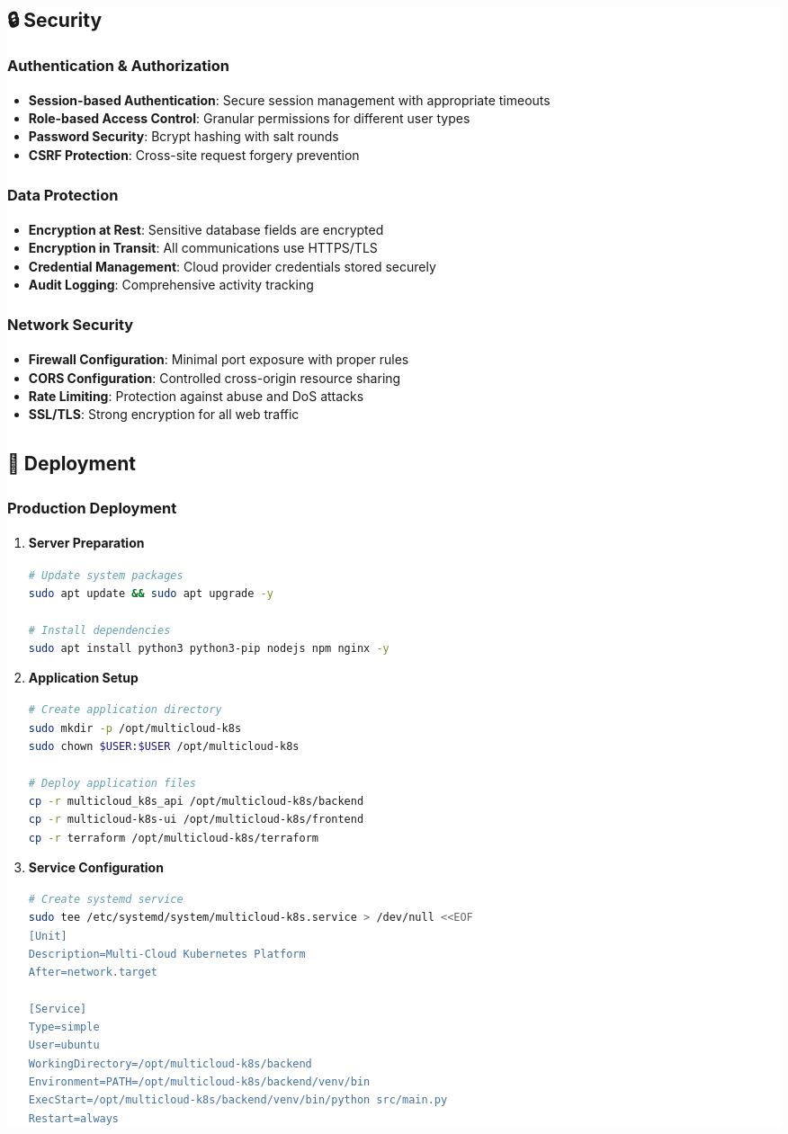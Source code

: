 ## 🔒 Security

### Authentication & Authorization

- **Session-based Authentication**: Secure session management with appropriate timeouts
- **Role-based Access Control**: Granular permissions for different user types
- **Password Security**: Bcrypt hashing with salt rounds
- **CSRF Protection**: Cross-site request forgery prevention

### Data Protection

- **Encryption at Rest**: Sensitive database fields are encrypted
- **Encryption in Transit**: All communications use HTTPS/TLS
- **Credential Management**: Cloud provider credentials stored securely
- **Audit Logging**: Comprehensive activity tracking

### Network Security

- **Firewall Configuration**: Minimal port exposure with proper rules
- **CORS Configuration**: Controlled cross-origin resource sharing
- **Rate Limiting**: Protection against abuse and DoS attacks
- **SSL/TLS**: Strong encryption for all web traffic

## 🚀 Deployment

### Production Deployment

1. **Server Preparation**
   ```bash
   # Update system packages
   sudo apt update && sudo apt upgrade -y
   
   # Install dependencies
   sudo apt install python3 python3-pip nodejs npm nginx -y
   ```

2. **Application Setup**
   ```bash
   # Create application directory
   sudo mkdir -p /opt/multicloud-k8s
   sudo chown $USER:$USER /opt/multicloud-k8s
   
   # Deploy application files
   cp -r multicloud_k8s_api /opt/multicloud-k8s/backend
   cp -r multicloud-k8s-ui /opt/multicloud-k8s/frontend
   cp -r terraform /opt/multicloud-k8s/terraform
   ```

3. **Service Configuration**
   ```bash
   # Create systemd service
   sudo tee /etc/systemd/system/multicloud-k8s.service > /dev/null <<EOF
   [Unit]
   Description=Multi-Cloud Kubernetes Platform
   After=network.target
   
   [Service]
   Type=simple
   User=ubuntu
   WorkingDirectory=/opt/multicloud-k8s/backend
   Environment=PATH=/opt/multicloud-k8s/backend/venv/bin
   ExecStart=/opt/multicloud-k8s/backend/venv/bin/python src/main.py
   Restart=always
   
   ```